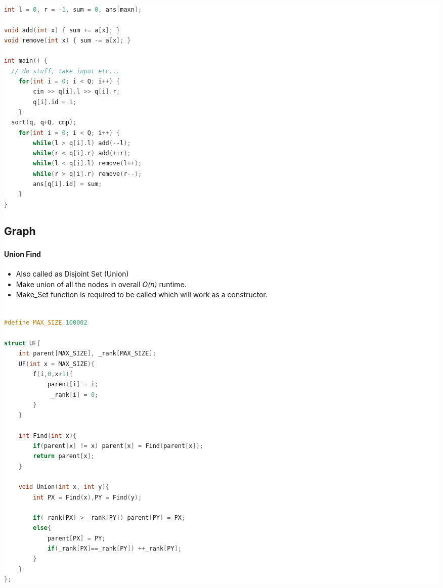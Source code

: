 ```c++
int l = 0, r = -1, sum = 0, ans[maxn];

void add(int x) { sum += a[x]; }
void remove(int x) { sum -= a[x]; }

int main() {
  // do stuff, take input etc...  
    for(int i = 0; i < Q; i++) {
        cin >> q[i].l >> q[i].r;
        q[i].id = i;
    }
  sort(q, q+Q, cmp);
    for(int i = 0; i < Q; i++) {
        while(l > q[i].l) add(--l);
        while(r < q[i].r) add(++r);
        while(l < q[i].l) remove(l++);
        while(r > q[i].r) remove(r--);
        ans[q[i].id] = sum;
    }
}
```





## <b name="graph">Graph</b>

#### <a name="union_find">Union Find</a>

- Also called as Disjoint Set (Union)
- Make union of all the nodes in overall *O(n)* runtime.
- Make_Set function is required to be called which will work as a constructor.

```c++

#define MAX_SIZE 100002

struct UF{
    int parent[MAX_SIZE], _rank[MAX_SIZE];
    UF(int x = MAX_SIZE){
        f(i,0,x+1){
            parent[i] = i;
             _rank[i] = 0;
        }
    }

    int Find(int x){
        if(parent[x] != x) parent[x] = Find(parent[x]);
        return parent[x];
    }

    void Union(int x, int y){
        int PX = Find(x),PY = Find(y);

        if(_rank[PX] > _rank[PY]) parent[PY] = PX;
        else{
            parent[PX] = PY;
            if(_rank[PX]==_rank[PY]) ++_rank[PY];
        }
    }
};
```

